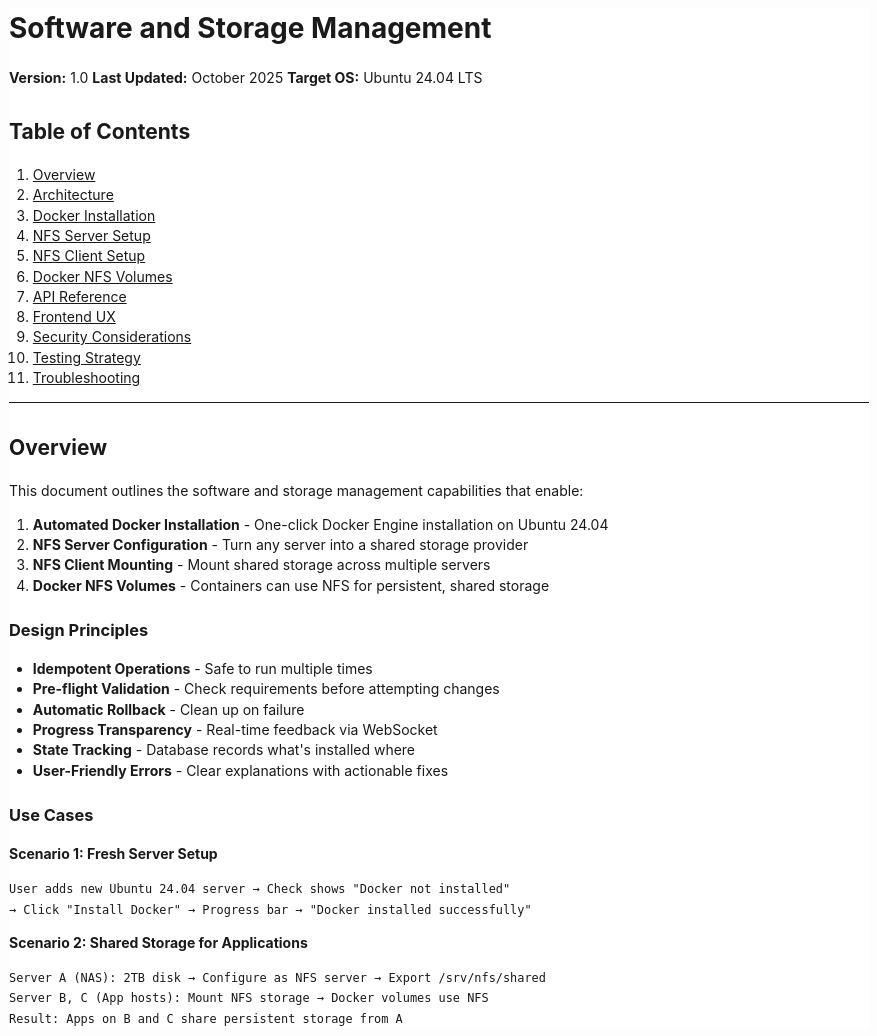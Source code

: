 # Software and Storage Management
**Version:** 1.0
**Last Updated:** October 2025
**Target OS:** Ubuntu 24.04 LTS

## Table of Contents
1. [Overview](#overview)
2. [Architecture](#architecture)
3. [Docker Installation](#docker-installation)
4. [NFS Server Setup](#nfs-server-setup)
5. [NFS Client Setup](#nfs-client-setup)
6. [Docker NFS Volumes](#docker-nfs-volumes)
7. [API Reference](#api-reference)
8. [Frontend UX](#frontend-ux)
9. [Security Considerations](#security-considerations)
10. [Testing Strategy](#testing-strategy)
11. [Troubleshooting](#troubleshooting)

---

## Overview

This document outlines the software and storage management capabilities that enable:

1. **Automated Docker Installation** - One-click Docker Engine installation on Ubuntu 24.04
2. **NFS Server Configuration** - Turn any server into a shared storage provider
3. **NFS Client Mounting** - Mount shared storage across multiple servers
4. **Docker NFS Volumes** - Containers can use NFS for persistent, shared storage

### Design Principles

- **Idempotent Operations** - Safe to run multiple times
- **Pre-flight Validation** - Check requirements before attempting changes
- **Automatic Rollback** - Clean up on failure
- **Progress Transparency** - Real-time feedback via WebSocket
- **State Tracking** - Database records what's installed where
- **User-Friendly Errors** - Clear explanations with actionable fixes

### Use Cases

**Scenario 1: Fresh Server Setup**
```
User adds new Ubuntu 24.04 server → Check shows "Docker not installed"
→ Click "Install Docker" → Progress bar → "Docker installed successfully"
```

**Scenario 2: Shared Storage for Applications**
```
Server A (NAS): 2TB disk → Configure as NFS server → Export /srv/nfs/shared
Server B, C (App hosts): Mount NFS storage → Docker volumes use NFS
Result: Apps on B and C share persistent storage from A
```
